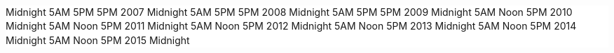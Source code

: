    <td style="text-align:left;"> Midnight </td>
   <td style="text-align:right;"> 5AM </td>
   <td style="text-align:right;"> 5PM </td>
   <td style="text-align:left;"> 5PM </td>
  </tr>
  <tr>
   <td style="text-align:left;"> 2007 </td>
   <td style="text-align:left;"> Midnight </td>
   <td style="text-align:right;"> 5AM </td>
   <td style="text-align:right;"> 5PM </td>
   <td style="text-align:left;"> 5PM </td>
  </tr>
  <tr>
   <td style="text-align:left;"> 2008 </td>
   <td style="text-align:left;"> Midnight </td>
   <td style="text-align:right;"> 5AM </td>
   <td style="text-align:right;"> 5PM </td>
   <td style="text-align:left;"> 5PM </td>
  </tr>
  <tr>
   <td style="text-align:left;"> 2009 </td>
   <td style="text-align:left;"> Midnight </td>
   <td style="text-align:right;"> 5AM </td>
   <td style="text-align:right;"> Noon </td>
   <td style="text-align:left;"> 5PM </td>
  </tr>
  <tr>
   <td style="text-align:left;"> 2010 </td>
   <td style="text-align:left;"> Midnight </td>
   <td style="text-align:right;"> 5AM </td>
   <td style="text-align:right;"> Noon </td>
   <td style="text-align:left;"> 5PM </td>
  </tr>
  <tr>
   <td style="text-align:left;"> 2011 </td>
   <td style="text-align:left;"> Midnight </td>
   <td style="text-align:right;"> 5AM </td>
   <td style="text-align:right;"> Noon </td>
   <td style="text-align:left;"> 5PM </td>
  </tr>
  <tr>
   <td style="text-align:left;"> 2012 </td>
   <td style="text-align:left;"> Midnight </td>
   <td style="text-align:right;"> 5AM </td>
   <td style="text-align:right;"> Noon </td>
   <td style="text-align:left;"> 5PM </td>
  </tr>
  <tr>
   <td style="text-align:left;"> 2013 </td>
   <td style="text-align:left;"> Midnight </td>
   <td style="text-align:right;"> 5AM </td>
   <td style="text-align:right;"> Noon </td>
   <td style="text-align:left;"> 5PM </td>
  </tr>
  <tr>
   <td style="text-align:left;"> 2014 </td>
   <td style="text-align:left;"> Midnight </td>
   <td style="text-align:right;"> 5AM </td>
   <td style="text-align:right;"> Noon </td>
   <td style="text-align:left;"> 5PM </td>
  </tr>
  <tr>
   <td style="text-align:left;"> 2015 </td>
   <td style="text-align:left;"> Midnight </td>